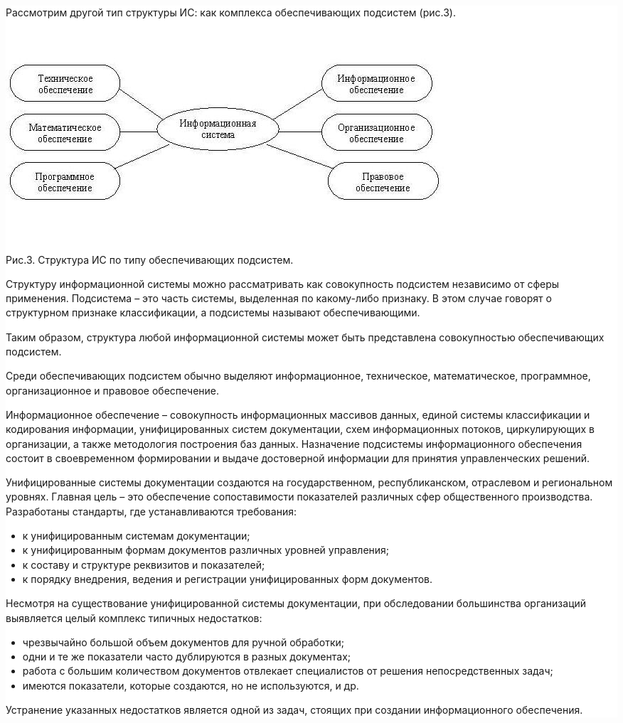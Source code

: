 Рассмотрим другой тип структуры ИС: как комплекса обеспечивающих подсистем (рис.3).

![](../img/06003.jpg)

Рис.3. Структура ИС по типу обеспечивающих подсистем.

Структуру информационной системы можно рассматривать как совокупность подсистем независимо от сферы применения. Подсистема – это часть системы, выделенная по какому-либо признаку. В этом случае говорят о структурном признаке классификации, а подсистемы называют обеспечивающими.

Таким образом, структура любой информационной системы может быть представлена совокупностью обеспечивающих подсистем.

Среди обеспечивающих подсистем обычно выделяют информационное, техническое, математическое, программное, организационное и правовое обеспечение.

Информационное обеспечение – совокупность информационных массивов данных, единой системы классификации и кодирования информации, унифицированных систем документации, схем информационных потоков, циркулирующих в организации, а также методология построения баз данных. Назначение подсистемы информационного обеспечения состоит в своевременном формировании и выдаче достоверной информации для принятия управленческих решений.

Унифицированные системы документации создаются на государственном, республиканском, отраслевом и региональном уровнях. Главная цель – это обеспечение сопоставимости показателей различных сфер общественного производства. Разработаны стандарты, где устанавливаются требования:
- к унифицированным системам документации;
- к унифицированным формам документов различных уровней управления;
- к составу и структуре реквизитов и показателей;
- к порядку внедрения, ведения и регистрации унифицированных форм документов.

Несмотря на существование унифицированной системы документации, при обследовании большинства организаций выявляется целый комплекс типичных недостатков:
- чрезвычайно большой объем документов для ручной обработки;
- одни и те же показатели часто дублируются в разных документах;
- работа с большим количеством документов отвлекает специалистов от решения непосредственных задач;
- имеются показатели, которые создаются, но не используются, и др.

Устранение указанных недостатков является одной из задач, стоящих при создании информационного обеспечения.
